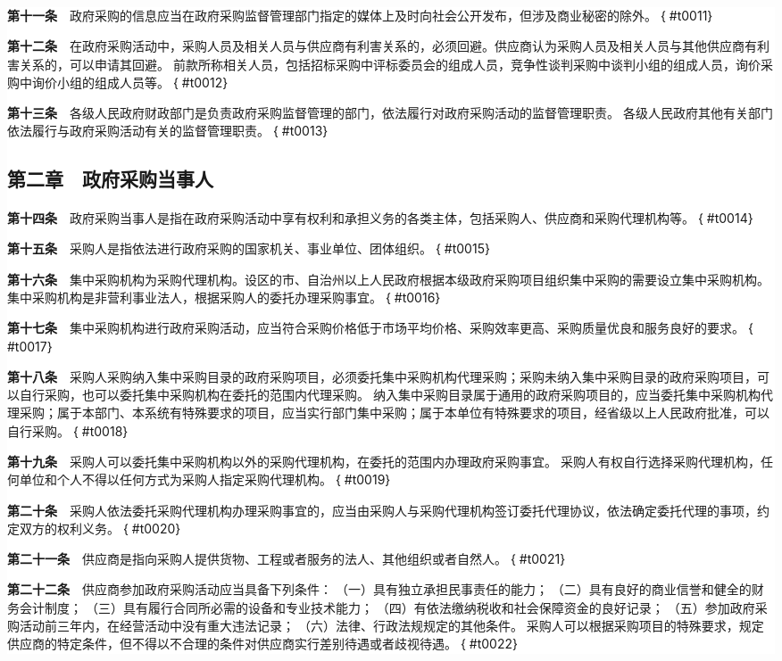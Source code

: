 
**第十一条**　政府采购的信息应当在政府采购监督管理部门指定的媒体上及时向社会公开发布，但涉及商业秘密的除外。
{ #t0011}


**第十二条**　在政府采购活动中，采购人员及相关人员与供应商有利害关系的，必须回避。供应商认为采购人员及相关人员与其他供应商有利害关系的，可以申请其回避。
前款所称相关人员，包括招标采购中评标委员会的组成人员，竞争性谈判采购中谈判小组的组成人员，询价采购中询价小组的组成人员等。
{ #t0012}


**第十三条**　各级人民政府财政部门是负责政府采购监督管理的部门，依法履行对政府采购活动的监督管理职责。
各级人民政府其他有关部门依法履行与政府采购活动有关的监督管理职责。
{ #t0013}


## 第二章　政府采购当事人

**第十四条**　政府采购当事人是指在政府采购活动中享有权利和承担义务的各类主体，包括采购人、供应商和采购代理机构等。
{ #t0014}


**第十五条**　采购人是指依法进行政府采购的国家机关、事业单位、团体组织。
{ #t0015}


**第十六条**　集中采购机构为采购代理机构。设区的市、自治州以上人民政府根据本级政府采购项目组织集中采购的需要设立集中采购机构。
集中采购机构是非营利事业法人，根据采购人的委托办理采购事宜。
{ #t0016}


**第十七条**　集中采购机构进行政府采购活动，应当符合采购价格低于市场平均价格、采购效率更高、采购质量优良和服务良好的要求。
{ #t0017}


**第十八条**　采购人采购纳入集中采购目录的政府采购项目，必须委托集中采购机构代理采购；采购未纳入集中采购目录的政府采购项目，可以自行采购，也可以委托集中采购机构在委托的范围内代理采购。
纳入集中采购目录属于通用的政府采购项目的，应当委托集中采购机构代理采购；属于本部门、本系统有特殊要求的项目，应当实行部门集中采购；属于本单位有特殊要求的项目，经省级以上人民政府批准，可以自行采购。
{ #t0018}


**第十九条**　采购人可以委托集中采购机构以外的采购代理机构，在委托的范围内办理政府采购事宜。
采购人有权自行选择采购代理机构，任何单位和个人不得以任何方式为采购人指定采购代理机构。
{ #t0019}


**第二十条**　采购人依法委托采购代理机构办理采购事宜的，应当由采购人与采购代理机构签订委托代理协议，依法确定委托代理的事项，约定双方的权利义务。
{ #t0020}


**第二十一条**　供应商是指向采购人提供货物、工程或者服务的法人、其他组织或者自然人。
{ #t0021}


**第二十二条**　供应商参加政府采购活动应当具备下列条件：
（一）具有独立承担民事责任的能力；
（二）具有良好的商业信誉和健全的财务会计制度；
（三）具有履行合同所必需的设备和专业技术能力；
（四）有依法缴纳税收和社会保障资金的良好记录；
（五）参加政府采购活动前三年内，在经营活动中没有重大违法记录；
（六）法律、行政法规规定的其他条件。
采购人可以根据采购项目的特殊要求，规定供应商的特定条件，但不得以不合理的条件对供应商实行差别待遇或者歧视待遇。
{ #t0022}
